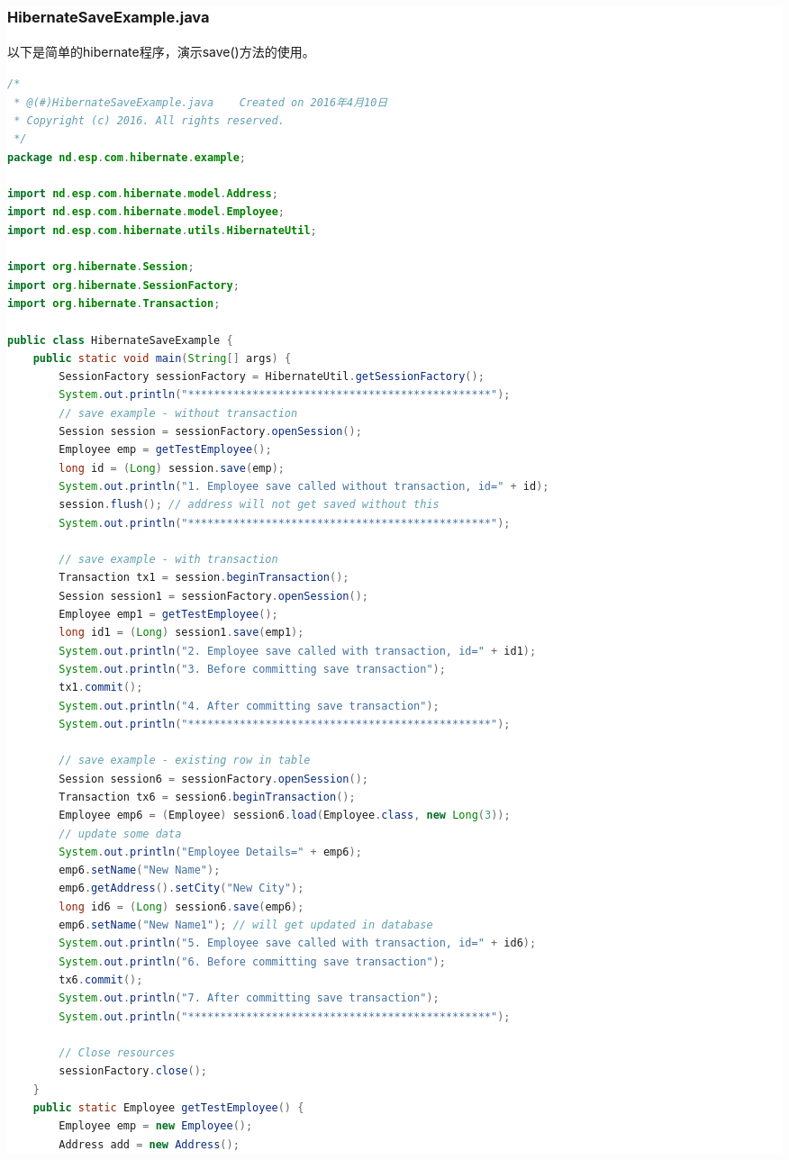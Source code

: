 ### HibernateSaveExample.java ###

以下是简单的hibernate程序，演示save()方法的使用。
```JAVA	
/* 
 * @(#)HibernateSaveExample.java    Created on 2016年4月10日
 * Copyright (c) 2016. All rights reserved.
 */
package nd.esp.com.hibernate.example;

import nd.esp.com.hibernate.model.Address;
import nd.esp.com.hibernate.model.Employee;
import nd.esp.com.hibernate.utils.HibernateUtil;

import org.hibernate.Session;
import org.hibernate.SessionFactory;
import org.hibernate.Transaction;

public class HibernateSaveExample {
	public static void main(String[] args) {
		SessionFactory sessionFactory = HibernateUtil.getSessionFactory();
		System.out.println("***********************************************");
		// save example - without transaction
		Session session = sessionFactory.openSession();
		Employee emp = getTestEmployee();
		long id = (Long) session.save(emp);
		System.out.println("1. Employee save called without transaction, id=" + id);
		session.flush(); // address will not get saved without this
		System.out.println("***********************************************");

		// save example - with transaction
		Transaction tx1 = session.beginTransaction();
		Session session1 = sessionFactory.openSession();
		Employee emp1 = getTestEmployee();
		long id1 = (Long) session1.save(emp1);
		System.out.println("2. Employee save called with transaction, id=" + id1);
		System.out.println("3. Before committing save transaction");
		tx1.commit();
		System.out.println("4. After committing save transaction");
		System.out.println("***********************************************");

		// save example - existing row in table
		Session session6 = sessionFactory.openSession();
		Transaction tx6 = session6.beginTransaction();
		Employee emp6 = (Employee) session6.load(Employee.class, new Long(3));
		// update some data
		System.out.println("Employee Details=" + emp6);
		emp6.setName("New Name");
		emp6.getAddress().setCity("New City");
		long id6 = (Long) session6.save(emp6);
		emp6.setName("New Name1"); // will get updated in database
		System.out.println("5. Employee save called with transaction, id=" + id6);
		System.out.println("6. Before committing save transaction");
		tx6.commit();
		System.out.println("7. After committing save transaction");
		System.out.println("***********************************************");

		// Close resources
		sessionFactory.close();
	}
	public static Employee getTestEmployee() {
		Employee emp = new Employee();
		Address add = new Address();
```